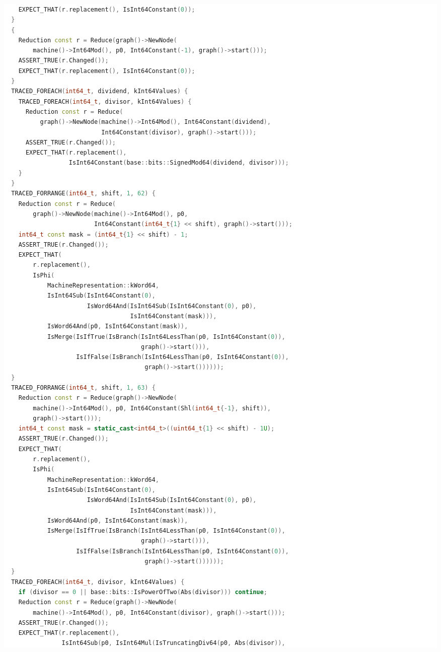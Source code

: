 ```cpp
    EXPECT_THAT(r.replacement(), IsInt64Constant(0));
  }
  {
    Reduction const r = Reduce(graph()->NewNode(
        machine()->Int64Mod(), p0, Int64Constant(-1), graph()->start()));
    ASSERT_TRUE(r.Changed());
    EXPECT_THAT(r.replacement(), IsInt64Constant(0));
  }
  TRACED_FOREACH(int64_t, dividend, kInt64Values) {
    TRACED_FOREACH(int64_t, divisor, kInt64Values) {
      Reduction const r = Reduce(
          graph()->NewNode(machine()->Int64Mod(), Int64Constant(dividend),
                           Int64Constant(divisor), graph()->start()));
      ASSERT_TRUE(r.Changed());
      EXPECT_THAT(r.replacement(),
                  IsInt64Constant(base::bits::SignedMod64(dividend, divisor)));
    }
  }
  TRACED_FORRANGE(int64_t, shift, 1, 62) {
    Reduction const r = Reduce(
        graph()->NewNode(machine()->Int64Mod(), p0,
                         Int64Constant(int64_t{1} << shift), graph()->start()));
    int64_t const mask = (int64_t{1} << shift) - 1;
    ASSERT_TRUE(r.Changed());
    EXPECT_THAT(
        r.replacement(),
        IsPhi(
            MachineRepresentation::kWord64,
            IsInt64Sub(IsInt64Constant(0),
                       IsWord64And(IsInt64Sub(IsInt64Constant(0), p0),
                                   IsInt64Constant(mask))),
            IsWord64And(p0, IsInt64Constant(mask)),
            IsMerge(IsIfTrue(IsBranch(IsInt64LessThan(p0, IsInt64Constant(0)),
                                      graph()->start())),
                    IsIfFalse(IsBranch(IsInt64LessThan(p0, IsInt64Constant(0)),
                                       graph()->start())))));
  }
  TRACED_FORRANGE(int64_t, shift, 1, 63) {
    Reduction const r = Reduce(graph()->NewNode(
        machine()->Int64Mod(), p0, Int64Constant(Shl(int64_t{-1}, shift)),
        graph()->start()));
    int64_t const mask = static_cast<int64_t>((uint64_t{1} << shift) - 1U);
    ASSERT_TRUE(r.Changed());
    EXPECT_THAT(
        r.replacement(),
        IsPhi(
            MachineRepresentation::kWord64,
            IsInt64Sub(IsInt64Constant(0),
                       IsWord64And(IsInt64Sub(IsInt64Constant(0), p0),
                                   IsInt64Constant(mask))),
            IsWord64And(p0, IsInt64Constant(mask)),
            IsMerge(IsIfTrue(IsBranch(IsInt64LessThan(p0, IsInt64Constant(0)),
                                      graph()->start())),
                    IsIfFalse(IsBranch(IsInt64LessThan(p0, IsInt64Constant(0)),
                                       graph()->start())))));
  }
  TRACED_FOREACH(int64_t, divisor, kInt64Values) {
    if (divisor == 0 || base::bits::IsPowerOfTwo(Abs(divisor))) continue;
    Reduction const r = Reduce(graph()->NewNode(
        machine()->Int64Mod(), p0, Int64Constant(divisor), graph()->start()));
    ASSERT_TRUE(r.Changed());
    EXPECT_THAT(r.replacement(),
                IsInt64Sub(p0, IsInt64Mul(IsTruncatingDiv64(p0, Abs(divisor)),
```